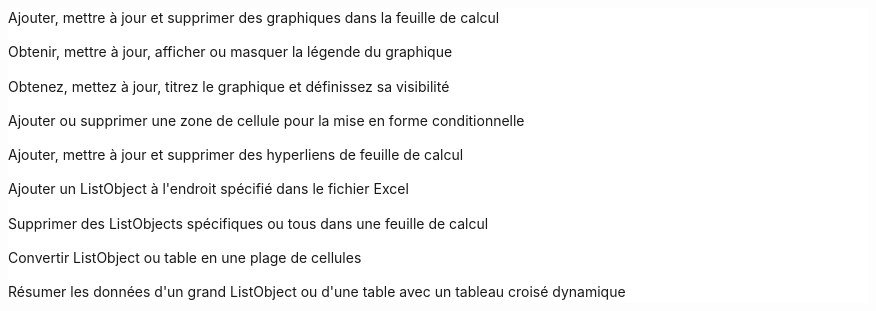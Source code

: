    <div class="col-lg-4">
    <em class="fa fa-copy ico-blue fa-2x col-lg-2">
    </em>
    <p class="col-lg-10">
 Ajouter, mettre à jour et supprimer des graphiques dans la feuille de calcul
    </p>
   </div>
   <div class="col-lg-4">
    <em class="fa fa-columns ico-blue fa-2x col-lg-2">
    </em>
    <p class="col-lg-10">
 Obtenir, mettre à jour, afficher ou masquer la légende du graphique
    </p>
   </div>
   <div class="col-lg-4">
    <em class="fa fa-shield ico-blue fa-2x col-lg-2">
    </em>
    <p class="col-lg-10">
 Obtenez, mettez à jour, titrez le graphique et définissez sa visibilité
    </p>
   </div>
   <div class="col-lg-4">
    <em class="fa fa-unlock ico-blue fa-2x col-lg-2">
    </em>
    <p class="col-lg-10">
 Ajouter ou supprimer une zone de cellule pour la mise en forme conditionnelle
    </p>
   </div>
   <div class="col-lg-4">
    <em class="fa fa-image ico-blue fa-2x col-lg-2">
    </em>
    <p class="col-lg-10">
 Ajouter, mettre à jour et supprimer des hyperliens de feuille de calcul
    </p>
   </div>
   <div class="col-lg-4">
    <em class="fa fa-pie-chart ico-blue fa-2x col-lg-2">
    </em>
    <p class="col-lg-10">
 Ajouter un ListObject à l'endroit spécifié dans le fichier Excel
    </p>
   </div>
   <div class="col-lg-4">
    <em class="fa fa-superscript ico-blue fa-2x col-lg-2">
    </em>
    <p class="col-lg-10">
Supprimer des ListObjects spécifiques ou tous dans une feuille de calcul
    </p>
   </div>
   <div class="col-lg-4">
    <em class="fa fa-compress ico-blue fa-2x col-lg-2">
    </em>
    <p class="col-lg-10">
 Convertir ListObject ou table en une plage de cellules
    </p>
   </div>
   <div class="col-lg-4">
    <em class="fa fa-image ico-blue fa-2x col-lg-2">
    </em>
    <p class="col-lg-10">
 Résumer les données d'un grand ListObject ou d'une table avec un tableau croisé dynamique
    </p>
   </div>
   <div class="col-lg-4">